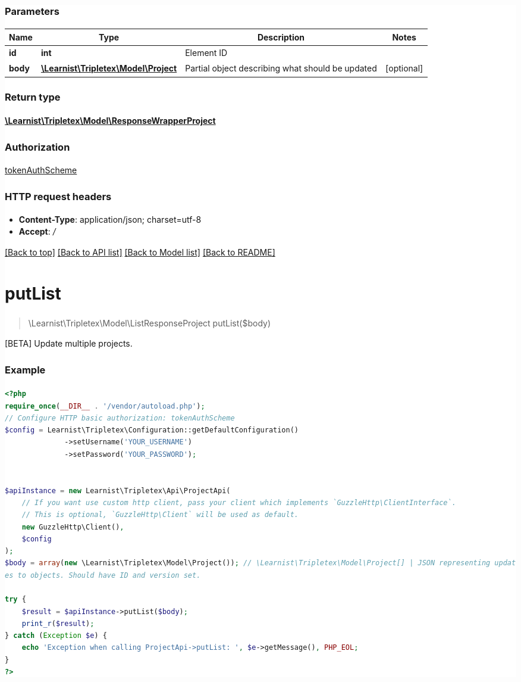 ### Parameters

Name | Type | Description  | Notes
------------- | ------------- | ------------- | -------------
 **id** | **int**| Element ID |
 **body** | [**\Learnist\Tripletex\Model\Project**](../Model/Project.md)| Partial object describing what should be updated | [optional]

### Return type

[**\Learnist\Tripletex\Model\ResponseWrapperProject**](../Model/ResponseWrapperProject.md)

### Authorization

[tokenAuthScheme](../../README.md#tokenAuthScheme)

### HTTP request headers

 - **Content-Type**: application/json; charset=utf-8
 - **Accept**: */*

[[Back to top]](#) [[Back to API list]](../../README.md#documentation-for-api-endpoints) [[Back to Model list]](../../README.md#documentation-for-models) [[Back to README]](../../README.md)

# **putList**
> \Learnist\Tripletex\Model\ListResponseProject putList($body)

[BETA] Update multiple projects.

### Example
```php
<?php
require_once(__DIR__ . '/vendor/autoload.php');
// Configure HTTP basic authorization: tokenAuthScheme
$config = Learnist\Tripletex\Configuration::getDefaultConfiguration()
              ->setUsername('YOUR_USERNAME')
              ->setPassword('YOUR_PASSWORD');


$apiInstance = new Learnist\Tripletex\Api\ProjectApi(
    // If you want use custom http client, pass your client which implements `GuzzleHttp\ClientInterface`.
    // This is optional, `GuzzleHttp\Client` will be used as default.
    new GuzzleHttp\Client(),
    $config
);
$body = array(new \Learnist\Tripletex\Model\Project()); // \Learnist\Tripletex\Model\Project[] | JSON representing updates to objects. Should have ID and version set.

try {
    $result = $apiInstance->putList($body);
    print_r($result);
} catch (Exception $e) {
    echo 'Exception when calling ProjectApi->putList: ', $e->getMessage(), PHP_EOL;
}
?>
```
